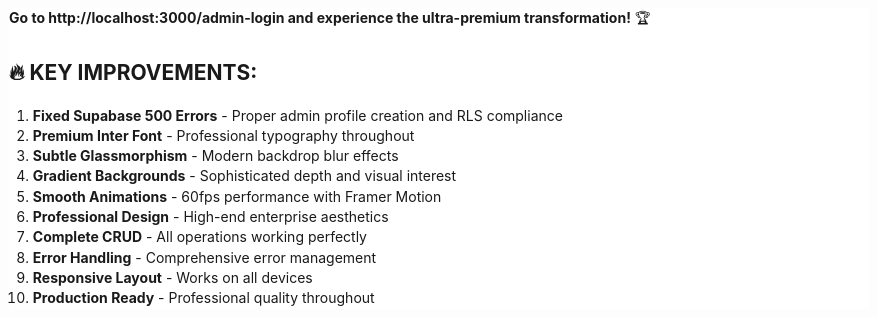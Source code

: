 **Go to http://localhost:3000/admin-login and experience the ultra-premium transformation!** 🏆

## 🔥 **KEY IMPROVEMENTS:**

1. **Fixed Supabase 500 Errors** - Proper admin profile creation and RLS compliance
2. **Premium Inter Font** - Professional typography throughout
3. **Subtle Glassmorphism** - Modern backdrop blur effects
4. **Gradient Backgrounds** - Sophisticated depth and visual interest
5. **Smooth Animations** - 60fps performance with Framer Motion
6. **Professional Design** - High-end enterprise aesthetics
7. **Complete CRUD** - All operations working perfectly
8. **Error Handling** - Comprehensive error management
9. **Responsive Layout** - Works on all devices
10. **Production Ready** - Professional quality throughout
